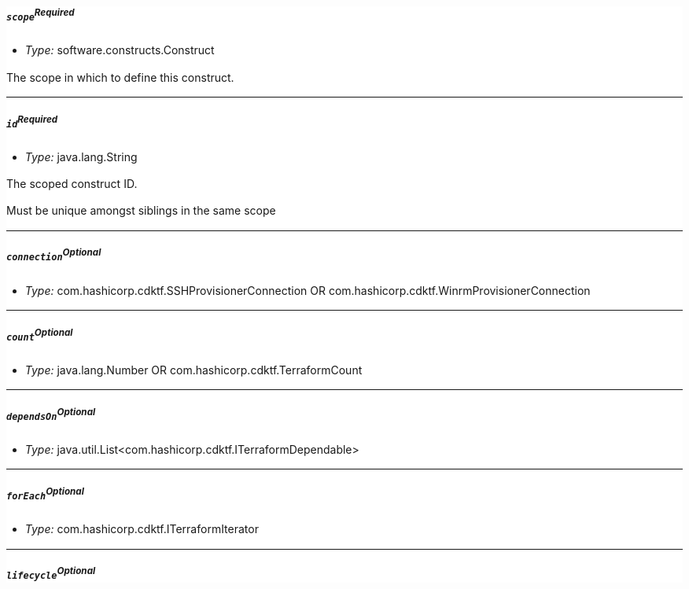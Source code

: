 ##### `scope`<sup>Required</sup> <a name="scope" id="@cdktf/provider-vsphere.vappContainer.VappContainer.Initializer.parameter.scope"></a>

- *Type:* software.constructs.Construct

The scope in which to define this construct.

---

##### `id`<sup>Required</sup> <a name="id" id="@cdktf/provider-vsphere.vappContainer.VappContainer.Initializer.parameter.id"></a>

- *Type:* java.lang.String

The scoped construct ID.

Must be unique amongst siblings in the same scope

---

##### `connection`<sup>Optional</sup> <a name="connection" id="@cdktf/provider-vsphere.vappContainer.VappContainer.Initializer.parameter.connection"></a>

- *Type:* com.hashicorp.cdktf.SSHProvisionerConnection OR com.hashicorp.cdktf.WinrmProvisionerConnection

---

##### `count`<sup>Optional</sup> <a name="count" id="@cdktf/provider-vsphere.vappContainer.VappContainer.Initializer.parameter.count"></a>

- *Type:* java.lang.Number OR com.hashicorp.cdktf.TerraformCount

---

##### `dependsOn`<sup>Optional</sup> <a name="dependsOn" id="@cdktf/provider-vsphere.vappContainer.VappContainer.Initializer.parameter.dependsOn"></a>

- *Type:* java.util.List<com.hashicorp.cdktf.ITerraformDependable>

---

##### `forEach`<sup>Optional</sup> <a name="forEach" id="@cdktf/provider-vsphere.vappContainer.VappContainer.Initializer.parameter.forEach"></a>

- *Type:* com.hashicorp.cdktf.ITerraformIterator

---

##### `lifecycle`<sup>Optional</sup> <a name="lifecycle" id="@cdktf/provider-vsphere.vappContainer.VappContainer.Initializer.parameter.lifecycle"></a>
